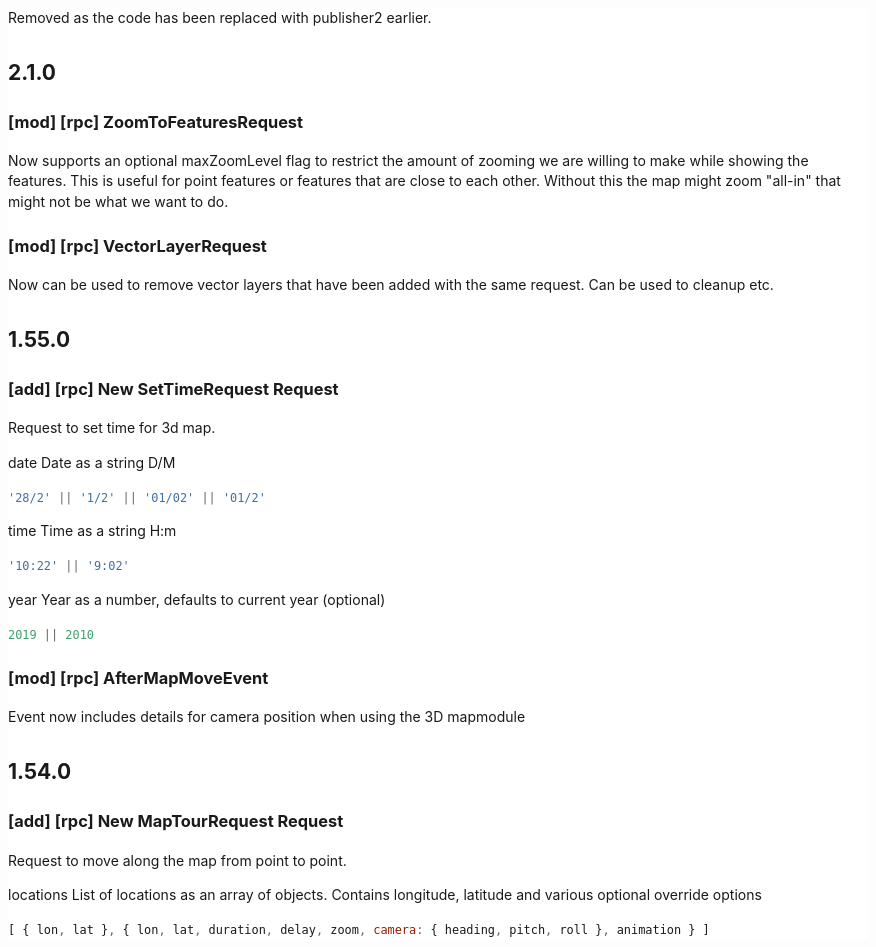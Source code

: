 Removed as the code has been replaced with publisher2 earlier.

## 2.1.0

### [mod] [rpc] ZoomToFeaturesRequest

Now supports an optional maxZoomLevel flag to restrict the amount of zooming we are willing to make while showing the features. This is useful for point features or features that are close to each other. Without this the map might zoom "all-in" that might not be what we want to do.

### [mod] [rpc] VectorLayerRequest

Now can be used to remove vector layers that have been added with the same request. Can be used to cleanup etc.

## 1.55.0

### [add] [rpc] New SetTimeRequest Request

Request to set time for 3d map.

date
Date as a string D/M
```javascript
'28/2' || '1/2' || '01/02' || '01/2'
```

time
Time as a string H:m
```javascript
'10:22' || '9:02'
```

year
Year as a number, defaults to current year (optional)
```javascript
2019 || 2010
```


### [mod] [rpc] AfterMapMoveEvent

Event now includes details for camera position when using the 3D mapmodule

## 1.54.0

### [add] [rpc] New MapTourRequest Request

Request to move along the map from point to point.

locations
List of locations as an array of objects.
Contains longitude, latitude and various optional override options
```javascript
[ { lon, lat }, { lon, lat, duration, delay, zoom, camera: { heading, pitch, roll }, animation } ]
```
